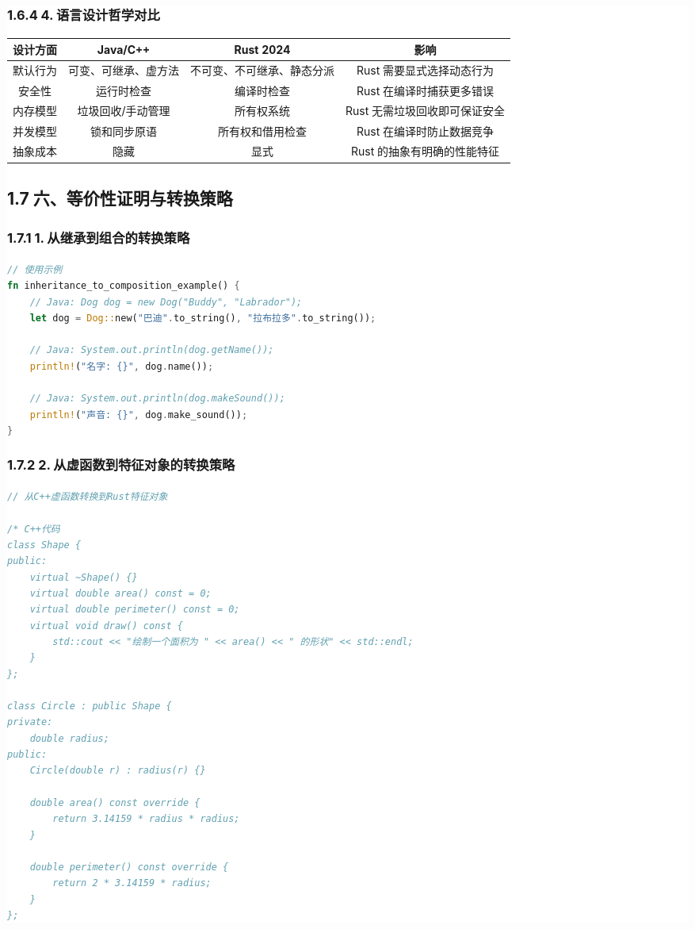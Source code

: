 ### 1.6.4 4. 语言设计哲学对比

|设计方面|Java/C++|Rust 2024|影响|
|:----:|:----:|:----:|:----:|
|默认行为|可变、可继承、虚方法|不可变、不可继承、静态分派|Rust 需要显式选择动态行为|
|安全性|运行时检查|编译时检查|Rust 在编译时捕获更多错误|
|内存模型|垃圾回收/手动管理|所有权系统|Rust 无需垃圾回收即可保证安全|
|并发模型|锁和同步原语|所有权和借用检查|Rust 在编译时防止数据竞争|
|抽象成本|隐藏|显式|Rust 的抽象有明确的性能特征|

## 1.7 六、等价性证明与转换策略

### 1.7.1 1. 从继承到组合的转换策略

```rust
// 使用示例
fn inheritance_to_composition_example() {
    // Java: Dog dog = new Dog("Buddy", "Labrador");
    let dog = Dog::new("巴迪".to_string(), "拉布拉多".to_string());
    
    // Java: System.out.println(dog.getName());
    println!("名字: {}", dog.name());
    
    // Java: System.out.println(dog.makeSound());
    println!("声音: {}", dog.make_sound());
}

```

### 1.7.2 2. 从虚函数到特征对象的转换策略

```rust
// 从C++虚函数转换到Rust特征对象

/* C++代码
class Shape {
public:
    virtual ~Shape() {}
    virtual double area() const = 0;
    virtual double perimeter() const = 0;
    virtual void draw() const {
        std::cout << "绘制一个面积为 " << area() << " 的形状" << std::endl;
    }
};

class Circle : public Shape {
private:
    double radius;
public:
    Circle(double r) : radius(r) {}
    
    double area() const override {
        return 3.14159 * radius * radius;
    }
    
    double perimeter() const override {
        return 2 * 3.14159 * radius;
    }
};

```